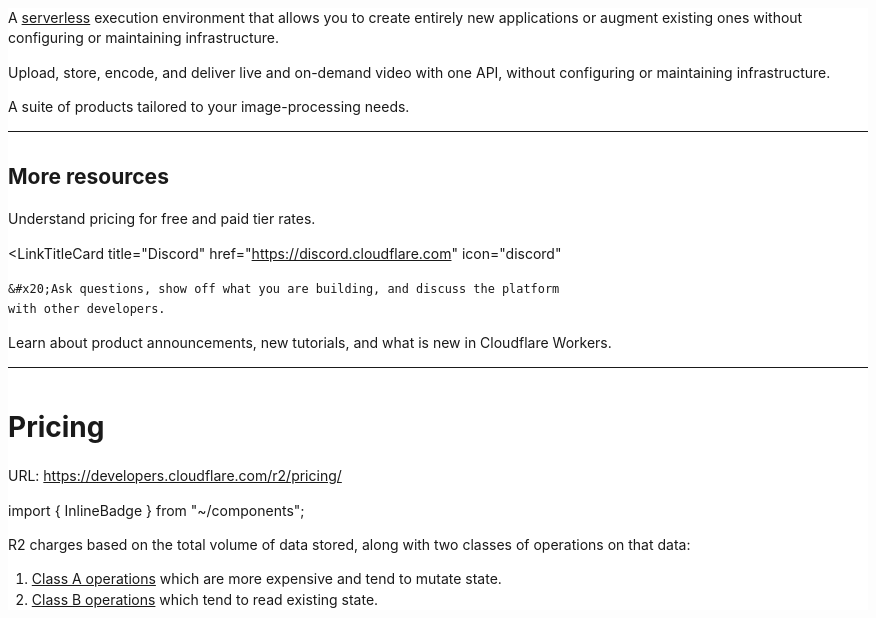 A [serverless](https://www.cloudflare.com/learning/serverless/what-is-serverless/) execution environment that allows you to create entirely new applications or augment existing ones without configuring or maintaining infrastructure.

</RelatedProduct>

<RelatedProduct header="Stream" href="/stream/" product="stream">

Upload, store, encode, and deliver live and on-demand video with one API, without configuring or maintaining infrastructure.

</RelatedProduct>

<RelatedProduct header="Images" href="/images/" product="images">

A suite of products tailored to your image-processing needs.

</RelatedProduct>

---

## More resources

<CardGrid>

<LinkTitleCard title="Pricing" href="/r2/pricing" icon="seti:shell">
	&#x20;Understand pricing for free and paid tier rates.
</LinkTitleCard>

<LinkTitleCard
	title="Discord"
	href="https://discord.cloudflare.com"
	icon="discord"
>
	&#x20;Ask questions, show off what you are building, and discuss the platform
	with other developers.
</LinkTitleCard>

<LinkTitleCard title="Twitter" href="https://x.com/cloudflaredev" icon="x.com">
	&#x20;Learn about product announcements, new tutorials, and what is new in
	Cloudflare Workers.
</LinkTitleCard>

</CardGrid>

---

# Pricing

URL: https://developers.cloudflare.com/r2/pricing/

import { InlineBadge } from "~/components";

R2 charges based on the total volume of data stored, along with two classes of operations on that data:

1. [Class A operations](#class-a-operations) which are more expensive and tend to mutate state.
2. [Class B operations](#class-b-operations) which tend to read existing state.

